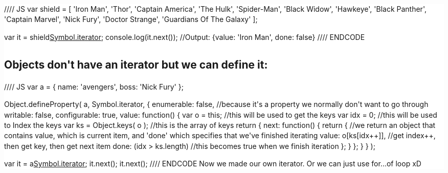 //// JS
var shield = [
            'Iron Man',
            'Thor',
            'Captain America',
            'The Hulk',
            'Spider-Man',
            'Black Widow',
            'Hawkeye',
            'Black Panther',
            'Captain Marvel',
            'Nick Fury',
            'Doctor Strange',
            'Guardians Of The Galaxy'
        ];

var it = shield[Symbol.iterator]();
console.log(it.next()); //Output: {value: 'Iron Man', done: false}
//// ENDCODE

Objects don't have an iterator but we can define it:
----------------------------------------------------
//// JS
var a = {
    name: 'avengers',
    boss: 'Nick Fury'
};

Object.defineProperty( a, Symbol.iterator, {
	enumerable: false, //because it's a property we normally don't want to go through
	writable: false,
	configurable: true,
	value: function() {
		var o = this; //this will be used to get the keys
		var idx = 0;  //this will be used to Index the keys
		var ks = Object.keys( o ); //this is the array of keys
		return {
			next: function() {
				return { //we return an object that contains value, which is current item, and 'done' which specifies that we've finished iterating
					value: o[ks[idx++]],    //get index++, then get key, then get next item
					done: (idx > ks.length) //this becomes true when we finish iteration
				};
			}
		};
	}
} );

var it = a[Symbol.iterator]();
it.next();
it.next();
//// ENDCODE
Now we made our own iterator.
Or we can just use for...of loop xD
